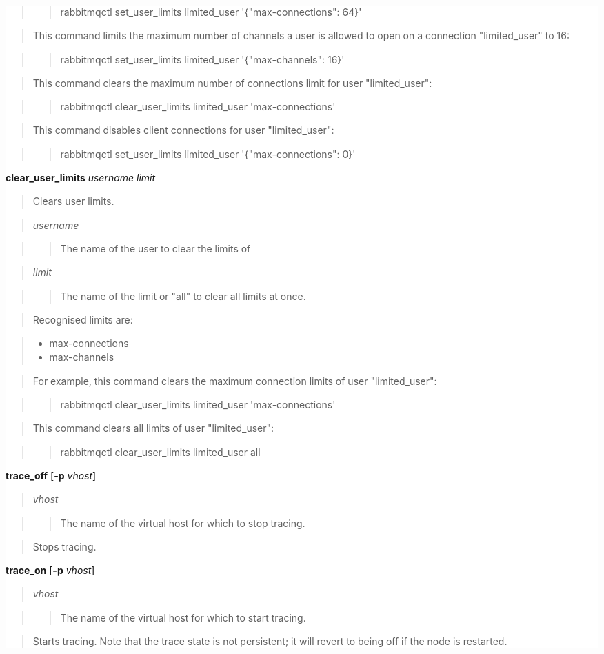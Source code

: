 > > rabbitmqctl set\_user\_limits limited\_user '&lcub;"max-connections": 64}'

> This command limits the maximum number of channels a user is allowed to open
> on a connection
> "limited\_user"
> to 16:

> > rabbitmqctl set\_user\_limits limited\_user '&lcub;"max-channels": 16}'

> This command clears the maximum number of connections limit for user
> "limited\_user":

> > rabbitmqctl clear\_user\_limits limited\_user 'max-connections'

> This command disables client connections for user
> "limited\_user":

> > rabbitmqctl set\_user\_limits limited\_user '&lcub;"max-connections": 0}'

**clear\_user\_limits** *username* *limit*

> Clears user limits.

> *username*

> > The name of the user to clear the limits of

> *limit*

> > The name of the limit or "all" to clear all limits at once.

> Recognised limits are:

> *	max-connections
> *	max-channels

> For example, this command clears the maximum connection limits of user
> "limited\_user":

> > rabbitmqctl clear\_user\_limits limited\_user 'max-connections'

> This command clears all limits of user
> "limited\_user":

> > rabbitmqctl clear\_user\_limits limited\_user all

**trace\_off** \[**-p** *vhost*]

> *vhost*

> > The name of the virtual host for which to stop tracing.

> Stops tracing.

**trace\_on** \[**-p** *vhost*]

> *vhost*

> > The name of the virtual host for which to start tracing.

> Starts tracing.
> Note that the trace state is not persistent; it will revert to being off
> if the node is restarted.

